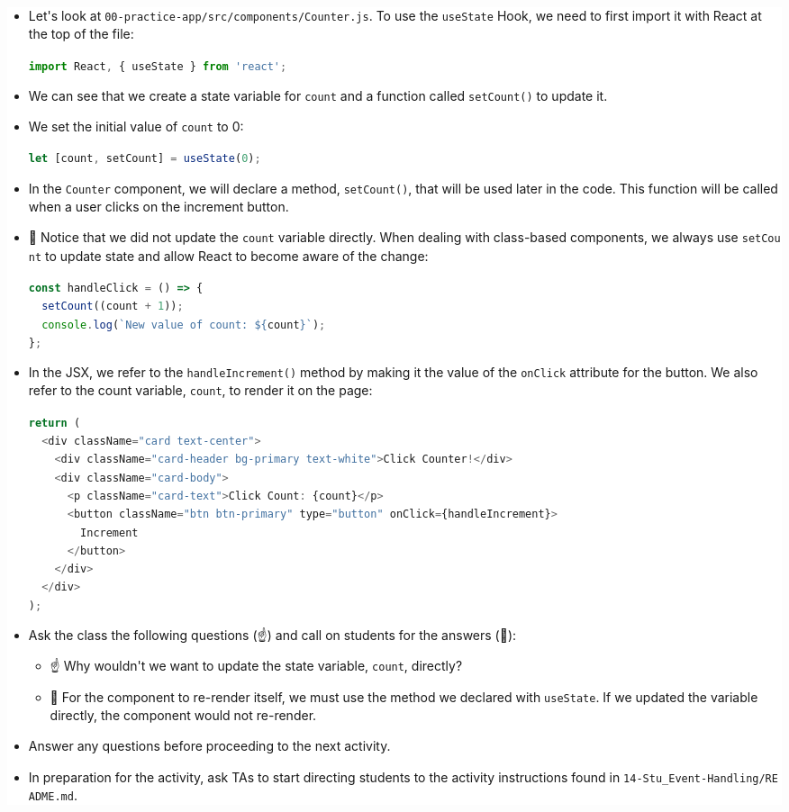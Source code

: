   * Let's look at `00-practice-app/src/components/Counter.js`. To use the `useState` Hook, we need to first import it with React at the top of the file:

     ```js
     import React, { useState } from 'react';
     ```

  * We can see that we create a state variable for `count` and a function called `setCount()` to update it.
  
  * We set the initial value of `count` to 0:

     ```js
     let [count, setCount] = useState(0);
     ```

  * In the `Counter` component, we will declare a method, `setCount()`, that will be used later in the code. This function will be called when a user clicks on the increment button.
  
  * 🔑 Notice that we did not update the `count` variable directly. When dealing with class-based components, we always use `setCount` to update state and allow React to become aware of the change:

     ```js
     const handleClick = () => {
       setCount((count + 1));
       console.log(`New value of count: ${count}`);
     };
     ```

  * In the JSX, we refer to the `handleIncrement()` method by making it the value of the `onClick` attribute for the button. We also refer to the count variable, `count`, to render it on the page:

     ```js
     return (
       <div className="card text-center">
         <div className="card-header bg-primary text-white">Click Counter!</div>
         <div className="card-body">
           <p className="card-text">Click Count: {count}</p>
           <button className="btn btn-primary" type="button" onClick={handleIncrement}>
             Increment
           </button>
         </div>
       </div>
     );
     ```

* Ask the class the following questions (☝️) and call on students for the answers (🙋):

  * ☝️ Why wouldn't we want to update the state variable, `count`, directly?

  * 🙋 For the component to re-render itself, we must use the method we declared with `useState`. If we updated the variable directly, the component would not re-render.

* Answer any questions before proceeding to the next activity.

* In preparation for the activity, ask TAs to start directing students to the activity instructions found in `14-Stu_Event-Handling/README.md`.
